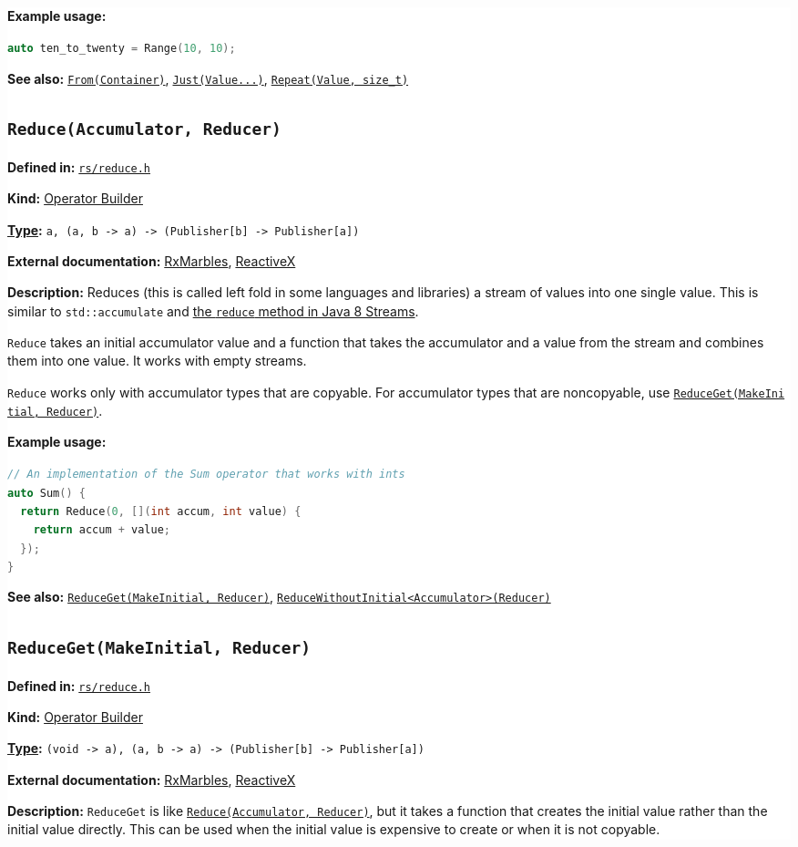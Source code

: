 **Example usage:**

```cpp
auto ten_to_twenty = Range(10, 10);
```

**See also:** [`From(Container)`](#fromcontainer), [`Just(Value...)`](#justvalue), [`Repeat(Value, size_t)`](#repeatvalue-size_t)


## `Reduce(Accumulator, Reducer)`

**Defined in:** [`rs/reduce.h`](../include/rs/reduce.h)

**Kind:** [Operator Builder](#kind_operator_builder)

**[Type](#types):** `a, (a, b -> a) -> (Publisher[b] -> Publisher[a])`

**External documentation:** [RxMarbles](http://rxmarbles.com/#reduce), [ReactiveX](http://reactivex.io/documentation/operators/reduce.html)

**Description:** Reduces (this is called left fold in some languages and libraries) a stream of values into one single value. This is similar to `std::accumulate` and [the `reduce` method in Java 8 Streams](https://docs.oracle.com/javase/8/docs/api/java/util/stream/Stream.html#reduce-T-java.util.function.BinaryOperator-).

`Reduce` takes an initial accumulator value and a function that takes the accumulator and a value from the stream and combines them into one value. It works with empty streams.

`Reduce` works only with accumulator types that are copyable. For accumulator types that are noncopyable, use [`ReduceGet(MakeInitial, Reducer)`](#reducegetmakeinitial-reducer).

**Example usage:**

```cpp
// An implementation of the Sum operator that works with ints
auto Sum() {
  return Reduce(0, [](int accum, int value) {
    return accum + value;
  });
}
```

**See also:** [`ReduceGet(MakeInitial, Reducer)`](#reducegetmakeinitial-reducer), [`ReduceWithoutInitial<Accumulator>(Reducer)`](#reducewithoutinitialaccumulatorreducer)


## `ReduceGet(MakeInitial, Reducer)`

**Defined in:** [`rs/reduce.h`](../include/rs/reduce.h)

**Kind:** [Operator Builder](#kind_operator_builder)

**[Type](#types):** `(void -> a), (a, b -> a) -> (Publisher[b] -> Publisher[a])`

**External documentation:** [RxMarbles](http://rxmarbles.com/#reduce), [ReactiveX](http://reactivex.io/documentation/operators/reduce.html)

**Description:** `ReduceGet` is like [`Reduce(Accumulator, Reducer)`](#reduceaccumulator-reducer), but it takes a function that creates the initial value rather than the initial value directly. This can be used when the initial value is expensive to create or when it is not copyable.
